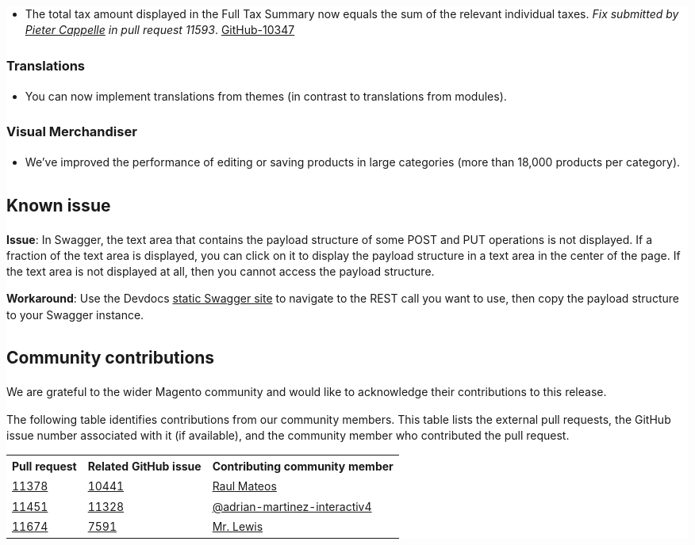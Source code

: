 * The total tax amount displayed in the Full Tax Summary now equals the sum of the relevant individual taxes. *Fix submitted by [Pieter Cappelle](https://github.com/PieterCappelle) in pull request 11593*. [GitHub-10347](https://github.com/magento/magento2/issues/10347)



### Translations
* You can now implement translations from themes (in contrast to translations from modules). 




### Visual Merchandiser 
*  We’ve improved the performance of editing or saving products in large categories (more than 18,000 products per category).




## Known issue
**Issue**: In Swagger, the text area that contains the payload structure of some POST and PUT operations is not displayed. If a fraction of the text area is displayed, you can click on it to display the payload structure in a text area in the center of the page. If the text area is not displayed at all, then you cannot access the payload structure. 

**Workaround**: Use the Devdocs [static Swagger site](http://devdocs.magento.com/swagger/index_21.html) to navigate to the REST call you want to use, then copy the payload structure to your Swagger instance. 














## Community contributions

We are grateful to the wider Magento community and would like to acknowledge their contributions to this release.

The following table identifies contributions from our community members. This table lists the external pull requests, the GitHub issue number associated with it (if available), and the community member who contributed the pull request.

<table>
  <tr>
    <th>Pull request</th>
    <th>Related GitHub issue</th>
    <th>Contributing community member</th>
  </tr>
  <tr>
    <td><a target="_blank" href="https://github.com/magento/magento2/pull/11378">11378</a></td>
    <td><a href="https://github.com/magento/magento2/issues/10441" target="_blank">10441</a></td>
    <td><a target="_blank" href="https://github.com/raumatbel">Raul Mateos</a></td>
  </tr>
  <tr>
    <td><a target="_blank" href="https://github.com/magento/magento2/pull/11451">11451</a></td>
    <td><a href="https://github.com/magento/magento2/issues/11328" target="_blank">11328</a></td>
    <td><a target="_blank" href="https://github.com/adrian-martinez-interactiv4">@adrian-martinez-interactiv4</a></td>
  </tr>
  <tr>
    <td><a target="_blank" href="https://github.com/magento/magento2/pull/11674">11674</a></td>
    <td><a href="https://github.com/magento/magento2/issues/7591" target="_blank">7591</a></td>
    <td><a target="_blank" href="https://github.com/lewisvoncken">Mr. Lewis</a></td>
  </tr>